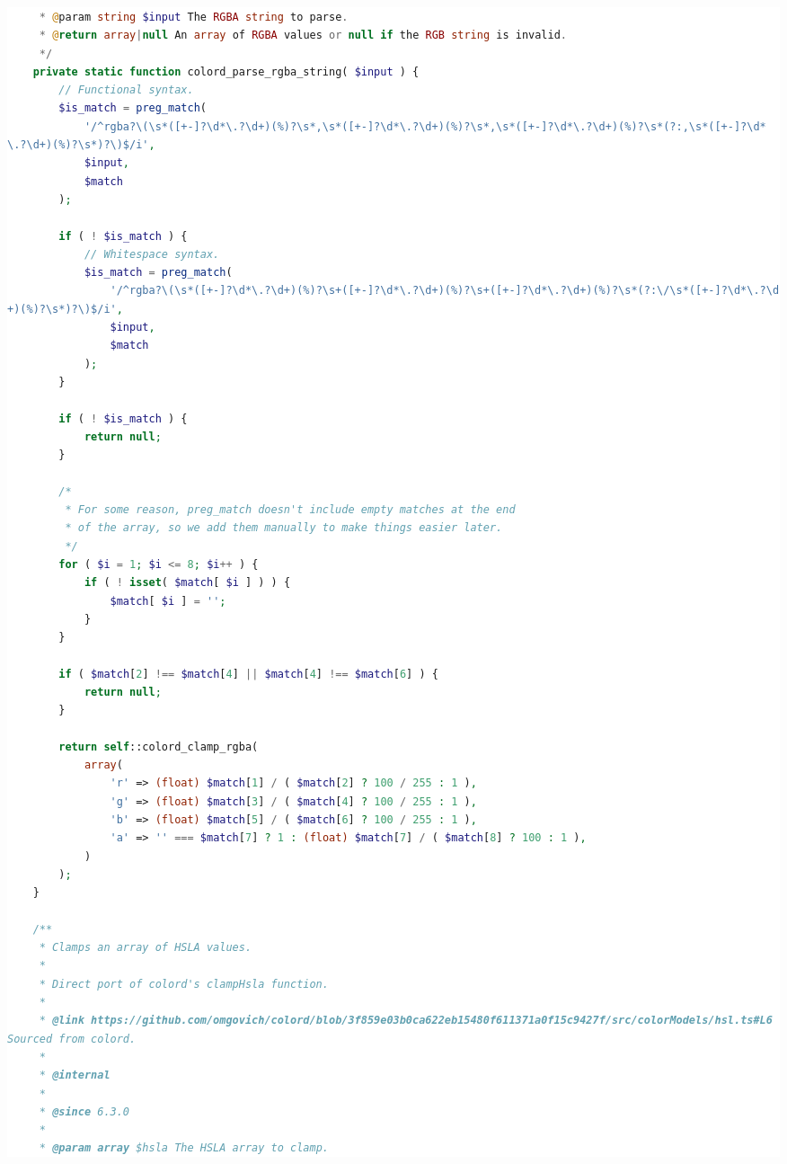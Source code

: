 ```php
	 * @param string $input The RGBA string to parse.
	 * @return array|null An array of RGBA values or null if the RGB string is invalid.
	 */
	private static function colord_parse_rgba_string( $input ) {
		// Functional syntax.
		$is_match = preg_match(
			'/^rgba?\(\s*([+-]?\d*\.?\d+)(%)?\s*,\s*([+-]?\d*\.?\d+)(%)?\s*,\s*([+-]?\d*\.?\d+)(%)?\s*(?:,\s*([+-]?\d*\.?\d+)(%)?\s*)?\)$/i',
			$input,
			$match
		);

		if ( ! $is_match ) {
			// Whitespace syntax.
			$is_match = preg_match(
				'/^rgba?\(\s*([+-]?\d*\.?\d+)(%)?\s+([+-]?\d*\.?\d+)(%)?\s+([+-]?\d*\.?\d+)(%)?\s*(?:\/\s*([+-]?\d*\.?\d+)(%)?\s*)?\)$/i',
				$input,
				$match
			);
		}

		if ( ! $is_match ) {
			return null;
		}

		/*
		 * For some reason, preg_match doesn't include empty matches at the end
		 * of the array, so we add them manually to make things easier later.
		 */
		for ( $i = 1; $i <= 8; $i++ ) {
			if ( ! isset( $match[ $i ] ) ) {
				$match[ $i ] = '';
			}
		}

		if ( $match[2] !== $match[4] || $match[4] !== $match[6] ) {
			return null;
		}

		return self::colord_clamp_rgba(
			array(
				'r' => (float) $match[1] / ( $match[2] ? 100 / 255 : 1 ),
				'g' => (float) $match[3] / ( $match[4] ? 100 / 255 : 1 ),
				'b' => (float) $match[5] / ( $match[6] ? 100 / 255 : 1 ),
				'a' => '' === $match[7] ? 1 : (float) $match[7] / ( $match[8] ? 100 : 1 ),
			)
		);
	}

	/**
	 * Clamps an array of HSLA values.
	 *
	 * Direct port of colord's clampHsla function.
	 *
	 * @link https://github.com/omgovich/colord/blob/3f859e03b0ca622eb15480f611371a0f15c9427f/src/colorModels/hsl.ts#L6 Sourced from colord.
	 *
	 * @internal
	 *
	 * @since 6.3.0
	 *
	 * @param array $hsla The HSLA array to clamp.
```